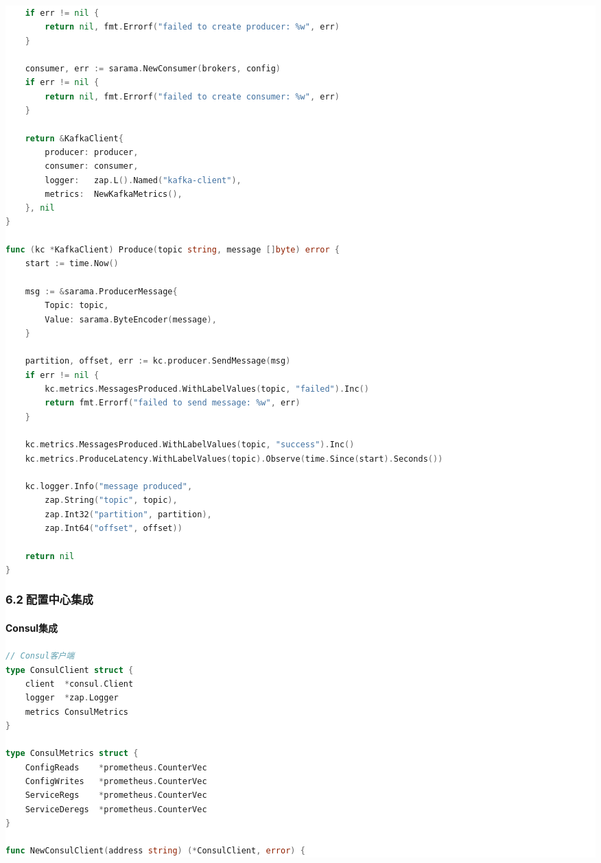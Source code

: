 ```go
    if err != nil {
        return nil, fmt.Errorf("failed to create producer: %w", err)
    }
    
    consumer, err := sarama.NewConsumer(brokers, config)
    if err != nil {
        return nil, fmt.Errorf("failed to create consumer: %w", err)
    }
    
    return &KafkaClient{
        producer: producer,
        consumer: consumer,
        logger:   zap.L().Named("kafka-client"),
        metrics:  NewKafkaMetrics(),
    }, nil
}

func (kc *KafkaClient) Produce(topic string, message []byte) error {
    start := time.Now()
    
    msg := &sarama.ProducerMessage{
        Topic: topic,
        Value: sarama.ByteEncoder(message),
    }
    
    partition, offset, err := kc.producer.SendMessage(msg)
    if err != nil {
        kc.metrics.MessagesProduced.WithLabelValues(topic, "failed").Inc()
        return fmt.Errorf("failed to send message: %w", err)
    }
    
    kc.metrics.MessagesProduced.WithLabelValues(topic, "success").Inc()
    kc.metrics.ProduceLatency.WithLabelValues(topic).Observe(time.Since(start).Seconds())
    
    kc.logger.Info("message produced",
        zap.String("topic", topic),
        zap.Int32("partition", partition),
        zap.Int64("offset", offset))
    
    return nil
}
```

### 6.2 配置中心集成

#### Consul集成

```go
// Consul客户端
type ConsulClient struct {
    client  *consul.Client
    logger  *zap.Logger
    metrics ConsulMetrics
}

type ConsulMetrics struct {
    ConfigReads    *prometheus.CounterVec
    ConfigWrites   *prometheus.CounterVec
    ServiceRegs    *prometheus.CounterVec
    ServiceDeregs  *prometheus.CounterVec
}

func NewConsulClient(address string) (*ConsulClient, error) {
```